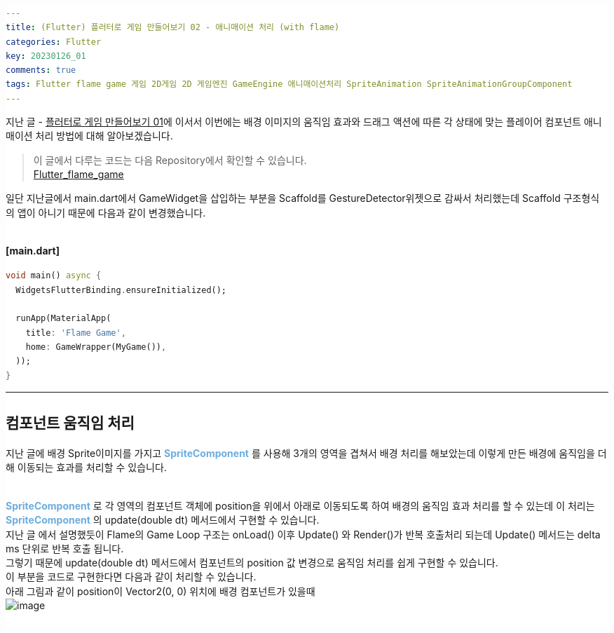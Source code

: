 ```yaml
---
title: (Flutter) 플러터로 게임 만들어보기 02 - 애니매이션 처리 (with flame)
categories: Flutter
key: 20230126_01
comments: true
tags: Flutter flame game 게임 2D게임 2D 게임엔진 GameEngine 애니매이션처리 SpriteAnimation SpriteAnimationGroupComponent
---
```


지난 글 - [플러터로 게임 만들어보기 01](https://blog.arong.info/flutter/2023/01/19/Flutter-%ED%94%8C%EB%9F%AC%ED%84%B0%EB%A1%9C-%EA%B2%8C%EC%9E%84-%EB%A7%8C%EB%93%A4%EC%96%B4%EB%B3%B4%EA%B8%B0-(with-flame).html)에 이서서 
이번에는 배경 이미지의 움직임 효과와 드래그 액션에 따른 각 상태에 맞는 플레이어 컴포넌트 애니매이션 처리 방법에 대해 알아보겠습니다.



> 이 글에서 다루는 코드는 다음 Repository에서 확인할 수 있습니다.<br/>
> [Flutter_flame_game](https://github.com/tyeom/Flutter_flame_game)

일단 지난글에서 main.dart에서 GameWidget을 삽입하는 부분을 Scaffold를 GestureDetector위젯으로 감싸서 처리했는데 Scaffold 구조형식의 앱이 아니기 때문에 다음과 같이 변경했습니다.<br/><br/>

**[main.dart]**
```dart
void main() async {
  WidgetsFlutterBinding.ensureInitialized();

  runApp(MaterialApp(
    title: 'Flame Game',
    home: GameWrapper(MyGame()),
  ));
}
```

***

컴포넌트 움직임 처리
-

지난 글에 배경 Sprite이미지를 가지고 **<span style="color: rgb(107, 173, 222);">SpriteComponent</span>** 를 사용해 3개의 영역을 겹쳐서 배경 처리를 해보았는데 
이렇게 만든 배경에 움직임을 더해 이동되는 효과를 처리할 수 있습니다.<br/><br/>

**<span style="color: rgb(107, 173, 222);">SpriteComponent</span>** 로 각 영역의 컴포넌트 객체에 position을 위에서 아래로 이동되도록 하여 배경의 움직임 효과 처리를 할 수 있는데 
이 처리는 **<span style="color: rgb(107, 173, 222);">SpriteComponent</span>** 의 update(double dt) 메서드에서 구현할 수 있습니다.<br/>
지난 글 에서 설명했듯이 Flame의 Game Loop 구조는 onLoad() 이후 Update() 와 Render()가 반복 호출처리 되는데 Update() 메서드는 delta ms 단위로 반복 호출 됩니다.<br/>
그렇기 때문에 update(double dt) 메서드에서 컴포넌트의 position 값 변경으로 움직임 처리를 쉽게 구현할 수 있습니다.<br/>
이 부분을 코드로 구현한다면 다음과 같이 처리할 수 있습니다.<br/>
아래 그림과 같이 position이 Vector2(0, 0) 위치에 배경 컴포넌트가 있을때<br/>
![image](https://user-images.githubusercontent.com/13028129/214759609-a0ec6ba9-3787-40b9-b6dd-7178245773bc.png)<br/><br/>
